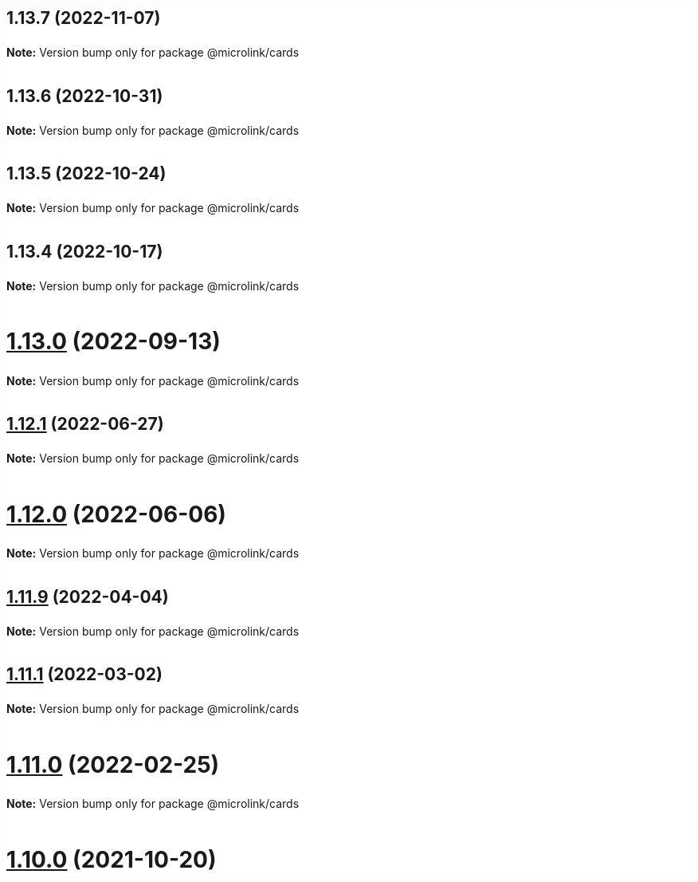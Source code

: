 ## 1.13.7 (2022-11-07)

**Note:** Version bump only for package @microlink/cards

## 1.13.6 (2022-10-31)

**Note:** Version bump only for package @microlink/cards

## 1.13.5 (2022-10-24)

**Note:** Version bump only for package @microlink/cards

## 1.13.4 (2022-10-17)

**Note:** Version bump only for package @microlink/cards

# [1.13.0](https://github.com/microlinkhq/cards/compare/v1.12.1...v1.13.0) (2022-09-13)

**Note:** Version bump only for package @microlink/cards

## [1.12.1](https://github.com/microlinkhq/cards/compare/v1.12.0...v1.12.1) (2022-06-27)

**Note:** Version bump only for package @microlink/cards

# [1.12.0](https://github.com/microlinkhq/cards/compare/v1.11.12...v1.12.0) (2022-06-06)

**Note:** Version bump only for package @microlink/cards

## [1.11.9](https://github.com/microlinkhq/microlink-cards/compare/v1.11.8...v1.11.9) (2022-04-04)

**Note:** Version bump only for package @microlink/cards

## [1.11.1](https://github.com/microlinkhq/microlink-cards/compare/v1.11.0...v1.11.1) (2022-03-02)

**Note:** Version bump only for package @microlink/cards

# [1.11.0](https://github.com/microlinkhq/microlink-cards/compare/v1.10.0...v1.11.0) (2022-02-25)

**Note:** Version bump only for package @microlink/cards

# [1.10.0](https://github.com/microlinkhq/microlink-cards/compare/v1.9.0...v1.10.0) (2021-10-20)
